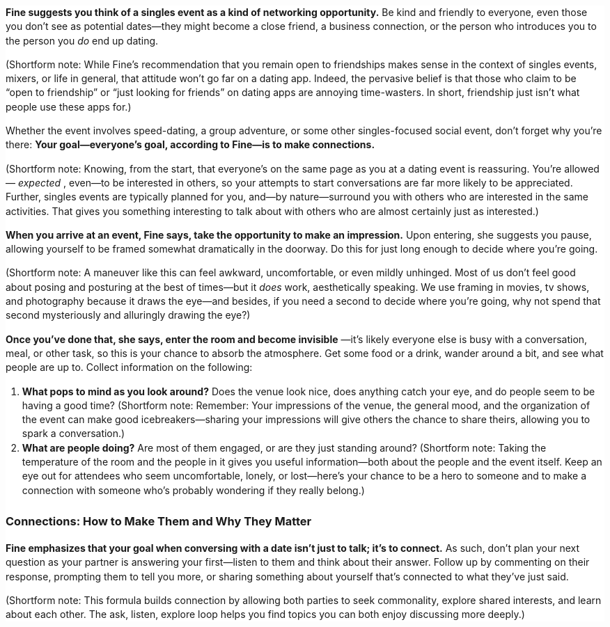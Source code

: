 **Fine suggests you think of a singles event as a kind of networking opportunity.** Be kind and friendly to everyone, even those you don’t see as potential dates—they might become a close friend, a business connection, or the person who introduces you to the person you _do_ end up dating.

(Shortform note: While Fine’s recommendation that you remain open to friendships makes sense in the context of singles events, mixers, or life in general, that attitude won’t go far on a dating app. Indeed, the pervasive belief is that those who claim to be “open to friendship” or “just looking for friends” on dating apps are annoying time-wasters. In short, friendship just isn’t what people use these apps for.)

Whether the event involves speed-dating, a group adventure, or some other singles-focused social event, don’t forget why you’re there: **Your goal—everyone’s goal, according to Fine—is to make connections.**

(Shortform note: Knowing, from the start, that everyone’s on the same page as you at a dating event is reassuring. You’re allowed— _expected_ , even—to be interested in others, so your attempts to start conversations are far more likely to be appreciated. Further, singles events are typically planned for you, and—by nature—surround you with others who are interested in the same activities. That gives you something interesting to talk about with others who are almost certainly just as interested.)

**When you arrive at an event, Fine says, take the opportunity to make an impression.** Upon entering, she suggests you pause, allowing yourself to be framed somewhat dramatically in the doorway. Do this for just long enough to decide where you’re going.

(Shortform note: A maneuver like this can feel awkward, uncomfortable, or even mildly unhinged. Most of us don’t feel good about posing and posturing at the best of times—but it _does_ work, aesthetically speaking. We use framing in movies, tv shows, and photography because it draws the eye—and besides, if you need a second to decide where you’re going, why not spend that second mysteriously and alluringly drawing the eye?)

**Once you’ve done that, she says, enter the room and become invisible** —it’s likely everyone else is busy with a conversation, meal, or other task, so this is your chance to absorb the atmosphere. Get some food or a drink, wander around a bit, and see what people are up to. Collect information on the following:

  1. **What pops to mind as you look around?** Does the venue look nice, does anything catch your eye, and do people seem to be having a good time? (Shortform note: Remember: Your impressions of the venue, the general mood, and the organization of the event can make good icebreakers—sharing your impressions will give others the chance to share theirs, allowing you to spark a conversation.)
  2. **What are people doing?** Are most of them engaged, or are they just standing around? (Shortform note: Taking the temperature of the room and the people in it gives you useful information—both about the people and the event itself. Keep an eye out for attendees who seem uncomfortable, lonely, or lost—here’s your chance to be a hero to someone and to make a connection with someone who’s probably wondering if they really belong.)



### Connections: How to Make Them and Why They Matter

**Fine emphasizes that your goal when conversing with a date isn’t just to talk; it’s to connect.** As such, don’t plan your next question as your partner is answering your first—listen to them and think about their answer. Follow up by commenting on their response, prompting them to tell you more, or sharing something about yourself that’s connected to what they’ve just said.

(Shortform note: This formula builds connection by allowing both parties to seek commonality, explore shared interests, and learn about each other. The ask, listen, explore loop helps you find topics you can both enjoy discussing more deeply.)
